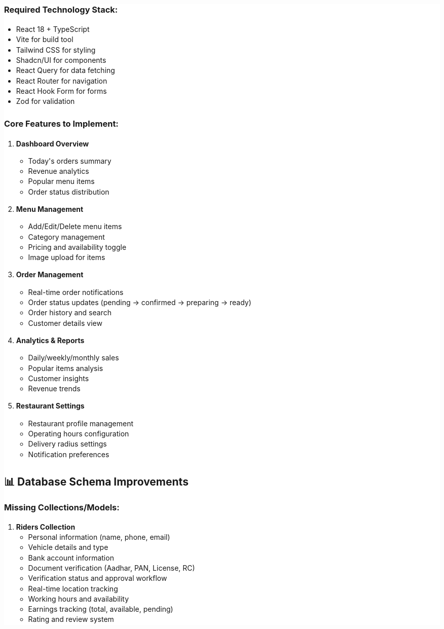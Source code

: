 ### Required Technology Stack:
- React 18 + TypeScript
- Vite for build tool
- Tailwind CSS for styling
- Shadcn/UI for components
- React Query for data fetching
- React Router for navigation
- React Hook Form for forms
- Zod for validation

### Core Features to Implement:

1. **Dashboard Overview**
   - Today's orders summary
   - Revenue analytics
   - Popular menu items
   - Order status distribution

2. **Menu Management**
   - Add/Edit/Delete menu items
   - Category management
   - Pricing and availability toggle
   - Image upload for items

3. **Order Management**
   - Real-time order notifications
   - Order status updates (pending → confirmed → preparing → ready)
   - Order history and search
   - Customer details view

4. **Analytics & Reports**
   - Daily/weekly/monthly sales
   - Popular items analysis
   - Customer insights
   - Revenue trends

5. **Restaurant Settings**
   - Restaurant profile management
   - Operating hours configuration
   - Delivery radius settings
   - Notification preferences

## 📊 Database Schema Improvements

### Missing Collections/Models:

1. **Riders Collection**
   - Personal information (name, phone, email)
   - Vehicle details and type
   - Bank account information
   - Document verification (Aadhar, PAN, License, RC)
   - Verification status and approval workflow
   - Real-time location tracking
   - Working hours and availability
   - Earnings tracking (total, available, pending)
   - Rating and review system
